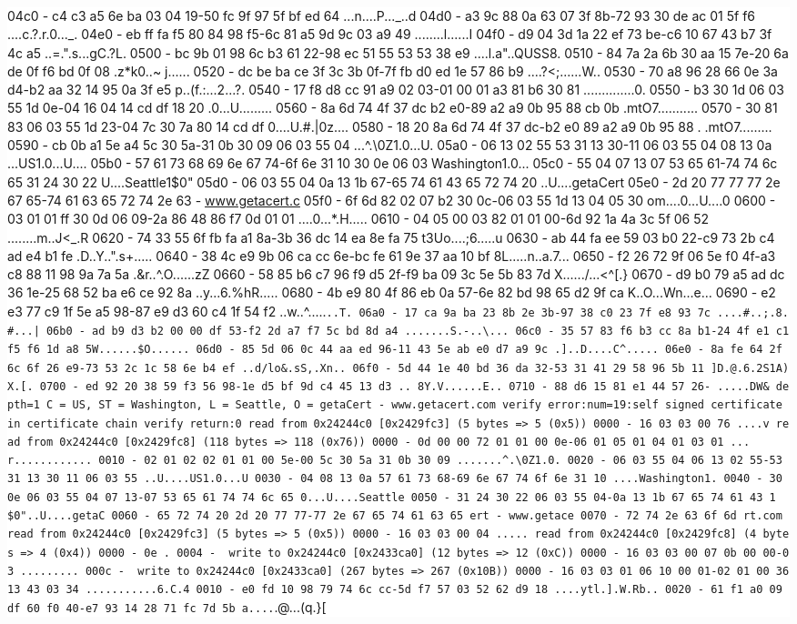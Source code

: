 04c0 - c4 c3 a5 6e ba 03 04 19-50 fc 9f 97 5f bf ed 64 ...n....P...\_..d
04d0 - a3 9c 88 0a 63 07 3f 8b-72 93 30 de ac 01 5f f6 ....c.?.r.0...\_.
04e0 - eb ff fa f5 80 84 98 f5-6c 81 a5 9d 9c 03 a9 49 ........l......I
04f0 - d9 04 3d 1a 22 ef 73 be-c6 10 67 43 b7 3f 4c a5 ..=.".s...gC.?L.
0500 - bc 9b 01 98 6c b3 61 22-98 ec 51 55 53 53 38 e9 ....l.a"..QUSS8.
0510 - 84 7a 2a 6b 30 aa 15 7e-20 6a de 0f f6 bd 0f 08 .z\*k0..~ j......
0520 - dc be ba ce 3f 3c 3b 0f-7f fb d0 ed 1e 57 86 b9 ....?<;......W..
0530 - 70 a8 96 28 66 0e 3a d4-b2 aa 32 14 95 0a 3f e5 p..(f.:...2...?.
0540 - 17 f8 d8 cc 91 a9 02 03-01 00 01 a3 81 b6 30 81 ..............0.
0550 - b3 30 1d 06 03 55 1d 0e-04 16 04 14 cd df 18 20 .0...U.........
0560 - 8a 6d 74 4f 37 dc b2 e0-89 a2 a9 0b 95 88 cb 0b .mtO7...........
0570 - 30 81 83 06 03 55 1d 23-04 7c 30 7a 80 14 cd df 0....U.#.|0z....
0580 - 18 20 8a 6d 74 4f 37 dc-b2 e0 89 a2 a9 0b 95 88 . .mtO7.........
0590 - cb 0b a1 5e a4 5c 30 5a-31 0b 30 09 06 03 55 04 ...^.\0Z1.0...U.
05a0 - 06 13 02 55 53 31 13 30-11 06 03 55 04 08 13 0a ...US1.0...U....
05b0 - 57 61 73 68 69 6e 67 74-6f 6e 31 10 30 0e 06 03 Washington1.0...
05c0 - 55 04 07 13 07 53 65 61-74 74 6c 65 31 24 30 22 U....Seattle1$0"
05d0 - 06 03 55 04 0a 13 1b 67-65 74 61 43 65 72 74 20 ..U....getaCert
05e0 - 2d 20 77 77 77 2e 67 65-74 61 63 65 72 74 2e 63 - www.getacert.c
05f0 - 6f 6d 82 02 07 b2 30 0c-06 03 55 1d 13 04 05 30 om....0...U....0
0600 - 03 01 01 ff 30 0d 06 09-2a 86 48 86 f7 0d 01 01 ....0...\*.H.....
0610 - 04 05 00 03 82 01 01 00-6d 92 1a 4a 3c 5f 06 52 ........m..J<\_.R
0620 - 74 33 55 6f fb fa a1 8a-3b 36 dc 14 ea 8e fa 75 t3Uo....;6.....u
0630 - ab 44 fa ee 59 03 b0 22-c9 73 2b c4 ad e4 b1 fe .D..Y..".s+.....
0640 - 38 4c e9 9b 06 ca cc 6e-bc fe 61 9e 37 aa 10 bf 8L.....n..a.7...
0650 - f2 26 72 9f 06 5e f0 4f-a3 c8 88 11 98 9a 7a 5a .&r..^.O......zZ
0660 - 58 85 b6 c7 96 f9 d5 2f-f9 ba 09 3c 5e 5b 83 7d X....../...<^[.}
0670 - d9 b0 79 a5 ad dc 36 1e-25 68 52 ba e6 ce 92 8a ..y...6.%hR.....
0680 - 4b e9 80 4f 86 eb 0a 57-6e 82 bd 98 65 d2 9f ca K..O...Wn...e...
0690 - e2 e3 77 c9 1f 5e a5 98-87 e9 d3 60 c4 1f 54 f2 ..w..^.....`..T.
06a0 - 17 ca 9a ba 23 8b 2e 3b-97 38 c0 23 7f e8 93 7c ....#..;.8.#...|
06b0 - ad b9 d3 b2 00 00 df 53-f2 2d a7 f7 5c bd 8d a4 .......S.-..\...
06c0 - 35 57 83 f6 b3 cc 8a b1-24 4f e1 c1 f5 f6 1d a8 5W......$O......
06d0 - 85 5d 06 0c 44 aa ed 96-11 43 5e ab e0 d7 a9 9c .]..D....C^.....
06e0 - 8a fe 64 2f 6c 6f 26 e9-73 53 2c 1c 58 6e b4 ef ..d/lo&.sS,.Xn..
06f0 - 5d 44 1e 40 bd 36 da 32-53 31 41 29 58 96 5b 11 ]D.@.6.2S1A)X.[.
0700 - ed 92 20 38 59 f3 56 98-1e d5 bf 9d c4 45 13 d3 .. 8Y.V......E..
0710 - 88 d6 15 81 e1 44 57 26- .....DW&
depth=1 C = US, ST = Washington, L = Seattle, O = getaCert - www.getacert.com
verify error:num=19:self signed certificate in certificate chain
verify return:0
read from 0x24244c0 [0x2429fc3] (5 bytes => 5 (0x5))
0000 - 16 03 03 00 76 ....v
read from 0x24244c0 [0x2429fc8] (118 bytes => 118 (0x76))
0000 - 0d 00 00 72 01 01 00 0e-06 01 05 01 04 01 03 01 ...r............
0010 - 02 01 02 02 01 01 00 5e-00 5c 30 5a 31 0b 30 09 .......^.\0Z1.0.
0020 - 06 03 55 04 06 13 02 55-53 31 13 30 11 06 03 55 ..U....US1.0...U
0030 - 04 08 13 0a 57 61 73 68-69 6e 67 74 6f 6e 31 10 ....Washington1.
0040 - 30 0e 06 03 55 04 07 13-07 53 65 61 74 74 6c 65 0...U....Seattle
0050 - 31 24 30 22 06 03 55 04-0a 13 1b 67 65 74 61 43 1$0"..U....getaC
0060 - 65 72 74 20 2d 20 77 77-77 2e 67 65 74 61 63 65 ert - www.getace
0070 - 72 74 2e 63 6f 6d rt.com
read from 0x24244c0 [0x2429fc3] (5 bytes => 5 (0x5))
0000 - 16 03 03 00 04 .....
read from 0x24244c0 [0x2429fc8] (4 bytes => 4 (0x4))
0000 - 0e .
0004 - 
write to 0x24244c0 [0x2433ca0] (12 bytes => 12 (0xC))
0000 - 16 03 03 00 07 0b 00 00-03 .........
000c - 
write to 0x24244c0 [0x2433ca0] (267 bytes => 267 (0x10B))
0000 - 16 03 03 01 06 10 00 01-02 01 00 36 13 43 03 34 ...........6.C.4
0010 - e0 fd 10 98 79 74 6c cc-5d f7 57 03 52 62 d9 18 ....ytl.].W.Rb..
0020 - 61 f1 a0 09 df 60 f0 40-e7 93 14 28 71 fc 7d 5b a....`.@...(q.}[